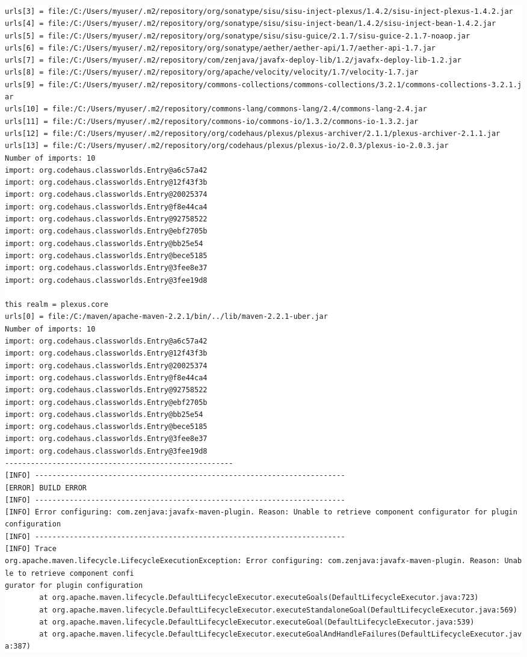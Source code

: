 ```
urls[3] = file:/C:/Users/myuser/.m2/repository/org/sonatype/sisu/sisu-inject-plexus/1.4.2/sisu-inject-plexus-1.4.2.jar
urls[4] = file:/C:/Users/myuser/.m2/repository/org/sonatype/sisu/sisu-inject-bean/1.4.2/sisu-inject-bean-1.4.2.jar
urls[5] = file:/C:/Users/myuser/.m2/repository/org/sonatype/sisu/sisu-guice/2.1.7/sisu-guice-2.1.7-noaop.jar
urls[6] = file:/C:/Users/myuser/.m2/repository/org/sonatype/aether/aether-api/1.7/aether-api-1.7.jar
urls[7] = file:/C:/Users/myuser/.m2/repository/com/zenjava/javafx-deploy-lib/1.2/javafx-deploy-lib-1.2.jar
urls[8] = file:/C:/Users/myuser/.m2/repository/org/apache/velocity/velocity/1.7/velocity-1.7.jar
urls[9] = file:/C:/Users/myuser/.m2/repository/commons-collections/commons-collections/3.2.1/commons-collections-3.2.1.jar
urls[10] = file:/C:/Users/myuser/.m2/repository/commons-lang/commons-lang/2.4/commons-lang-2.4.jar
urls[11] = file:/C:/Users/myuser/.m2/repository/commons-io/commons-io/1.3.2/commons-io-1.3.2.jar
urls[12] = file:/C:/Users/myuser/.m2/repository/org/codehaus/plexus/plexus-archiver/2.1.1/plexus-archiver-2.1.1.jar
urls[13] = file:/C:/Users/myuser/.m2/repository/org/codehaus/plexus/plexus-io/2.0.3/plexus-io-2.0.3.jar
Number of imports: 10
import: org.codehaus.classworlds.Entry@a6c57a42
import: org.codehaus.classworlds.Entry@12f43f3b
import: org.codehaus.classworlds.Entry@20025374
import: org.codehaus.classworlds.Entry@f8e44ca4
import: org.codehaus.classworlds.Entry@92758522
import: org.codehaus.classworlds.Entry@ebf2705b
import: org.codehaus.classworlds.Entry@bb25e54
import: org.codehaus.classworlds.Entry@bece5185
import: org.codehaus.classworlds.Entry@3fee8e37
import: org.codehaus.classworlds.Entry@3fee19d8

this realm = plexus.core
urls[0] = file:/C:/maven/apache-maven-2.2.1/bin/../lib/maven-2.2.1-uber.jar
Number of imports: 10
import: org.codehaus.classworlds.Entry@a6c57a42
import: org.codehaus.classworlds.Entry@12f43f3b
import: org.codehaus.classworlds.Entry@20025374
import: org.codehaus.classworlds.Entry@f8e44ca4
import: org.codehaus.classworlds.Entry@92758522
import: org.codehaus.classworlds.Entry@ebf2705b
import: org.codehaus.classworlds.Entry@bb25e54
import: org.codehaus.classworlds.Entry@bece5185
import: org.codehaus.classworlds.Entry@3fee8e37
import: org.codehaus.classworlds.Entry@3fee19d8
-----------------------------------------------------
[INFO] ------------------------------------------------------------------------
[ERROR] BUILD ERROR
[INFO] ------------------------------------------------------------------------
[INFO] Error configuring: com.zenjava:javafx-maven-plugin. Reason: Unable to retrieve component configurator for plugin configuration
[INFO] ------------------------------------------------------------------------
[INFO] Trace
org.apache.maven.lifecycle.LifecycleExecutionException: Error configuring: com.zenjava:javafx-maven-plugin. Reason: Unable to retrieve component confi
gurator for plugin configuration
        at org.apache.maven.lifecycle.DefaultLifecycleExecutor.executeGoals(DefaultLifecycleExecutor.java:723)
        at org.apache.maven.lifecycle.DefaultLifecycleExecutor.executeStandaloneGoal(DefaultLifecycleExecutor.java:569)
        at org.apache.maven.lifecycle.DefaultLifecycleExecutor.executeGoal(DefaultLifecycleExecutor.java:539)
        at org.apache.maven.lifecycle.DefaultLifecycleExecutor.executeGoalAndHandleFailures(DefaultLifecycleExecutor.java:387)
```